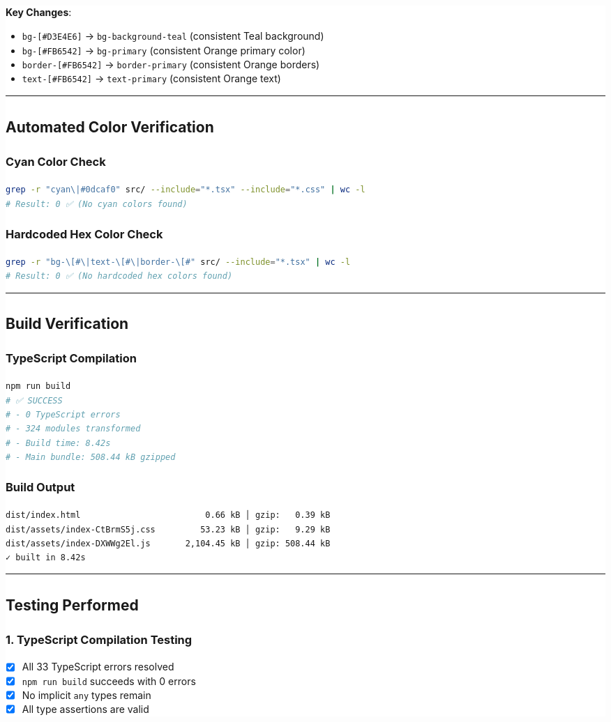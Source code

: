 **Key Changes**:
- `bg-[#D3E4E6]` → `bg-background-teal` (consistent Teal background)
- `bg-[#FB6542]` → `bg-primary` (consistent Orange primary color)
- `border-[#FB6542]` → `border-primary` (consistent Orange borders)
- `text-[#FB6542]` → `text-primary` (consistent Orange text)

---

## Automated Color Verification

### Cyan Color Check
```bash
grep -r "cyan\|#0dcaf0" src/ --include="*.tsx" --include="*.css" | wc -l
# Result: 0 ✅ (No cyan colors found)
```

### Hardcoded Hex Color Check
```bash
grep -r "bg-\[#\|text-\[#\|border-\[#" src/ --include="*.tsx" | wc -l
# Result: 0 ✅ (No hardcoded hex colors found)
```

---

## Build Verification

### TypeScript Compilation
```bash
npm run build
# ✅ SUCCESS
# - 0 TypeScript errors
# - 324 modules transformed
# - Build time: 8.42s
# - Main bundle: 508.44 kB gzipped
```

### Build Output
```
dist/index.html                         0.66 kB │ gzip:   0.39 kB
dist/assets/index-CtBrmS5j.css         53.23 kB │ gzip:   9.29 kB
dist/assets/index-DXWWg2El.js       2,104.45 kB │ gzip: 508.44 kB
✓ built in 8.42s
```

---

## Testing Performed

### 1. TypeScript Compilation Testing
- [x] All 33 TypeScript errors resolved
- [x] `npm run build` succeeds with 0 errors
- [x] No implicit `any` types remain
- [x] All type assertions are valid
